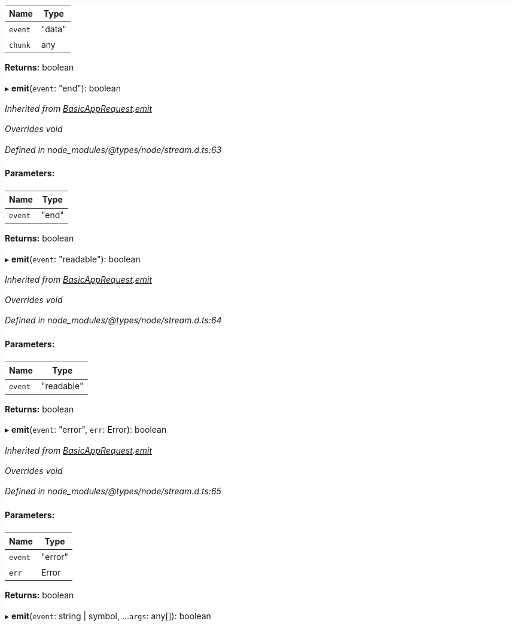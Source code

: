 Name | Type |
------ | ------ |
`event` | \"data\" |
`chunk` | any |

**Returns:** boolean

▸ **emit**(`event`: \"end\"): boolean

*Inherited from [BasicAppRequest](_interfaces_.basicapprequest.md).[emit](_interfaces_.basicapprequest.md#emit)*

*Overrides void*

*Defined in node_modules/@types/node/stream.d.ts:63*

#### Parameters:

Name | Type |
------ | ------ |
`event` | \"end\" |

**Returns:** boolean

▸ **emit**(`event`: \"readable\"): boolean

*Inherited from [BasicAppRequest](_interfaces_.basicapprequest.md).[emit](_interfaces_.basicapprequest.md#emit)*

*Overrides void*

*Defined in node_modules/@types/node/stream.d.ts:64*

#### Parameters:

Name | Type |
------ | ------ |
`event` | \"readable\" |

**Returns:** boolean

▸ **emit**(`event`: \"error\", `err`: Error): boolean

*Inherited from [BasicAppRequest](_interfaces_.basicapprequest.md).[emit](_interfaces_.basicapprequest.md#emit)*

*Overrides void*

*Defined in node_modules/@types/node/stream.d.ts:65*

#### Parameters:

Name | Type |
------ | ------ |
`event` | \"error\" |
`err` | Error |

**Returns:** boolean

▸ **emit**(`event`: string \| symbol, ...`args`: any[]): boolean
